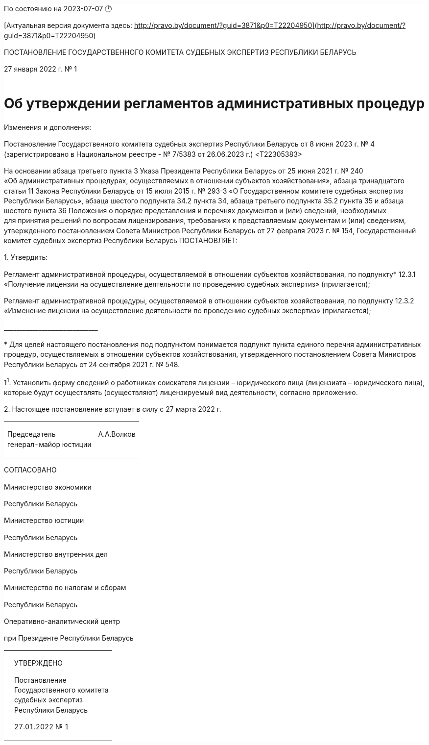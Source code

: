 По состоянию на 2023-07-07 &#x1F550;

[Актуальная версия документа здесь: http://pravo.by/document/?guid=3871&p0=T22204950](http://pravo.by/document/?guid=3871&p0=T22204950)

<p>ПОСТАНОВЛЕНИЕ ГОСУДАРСТВЕННОГО КОМИТЕТА СУДЕБНЫХ ЭКСПЕРТИЗ РЕСПУБЛИКИ БЕЛАРУСЬ</p>
<p>27 января 2022 г. № 1</p>
<h1>Об утверждении регламентов административных процедур</h1>
<p>Изменения и дополнения:</p>
<p>Постановление Государственного комитета судебных экспертиз Республики Беларусь от 8 июня 2023 г. № 4 (зарегистрировано в Национальном реестре - № 7/5383 от 26.06.2023 г.) &lt;T22305383&gt;</p>
<p></p>
<p>На основании абзаца третьего пункта 3 Указа Президента Республики Беларусь от 25 июня 2021 г. № 240 «Об административных процедурах, осуществляемых в отношении субъектов хозяйствования», абзаца тринадцатого статьи 11 Закона Республики Беларусь от 15 июля 2015 г. № 293-З «О Государственном комитете судебных экспертиз Республики Беларусь», абзаца шестого подпункта 34.2 пункта 34, абзаца третьего подпункта 35.2 пункта 35 и абзаца шестого пункта 36 Положения о порядке представления и перечнях документов и (или) сведений, необходимых для принятия решений по вопросам лицензирования, требованиях к представляемым документам и (или) сведениям, утвержденного постановлением Совета Министров Республики Беларусь от 27 февраля 2023 г. № 154, Государственный комитет судебных экспертиз Республики Беларусь ПОСТАНОВЛЯЕТ:</p>
<p>1. Утвердить:</p>
<p>Регламент административной процедуры, осуществляемой в отношении субъектов хозяйствования, по подпункту* 12.3.1 «Получение лицензии на осуществление деятельности по проведению судебных экспертиз» (прилагается);</p>
<p>Регламент административной процедуры, осуществляемой в отношении субъектов хозяйствования, по подпункту 12.3.2 «Изменение лицензии на осуществление деятельности по проведению судебных экспертиз» (прилагается);</p>
<p>______________________________</p>
<p>* Для целей настоящего постановления под подпунктом понимается подпункт пункта единого перечня административных процедур, осуществляемых в отношении субъектов хозяйствования, утвержденного постановлением Совета Министров Республики Беларусь от 24 сентября 2021 г. № 548.</p>
<p>1<sup>1</sup>. Установить форму сведений о работниках соискателя лицензии – юридического лица (лицензиата – юридического лица), которые будут осуществлять (осуществляют) лицензируемый вид деятельности, согласно приложению.</p>
<p>2. Настоящее постановление вступает в силу с 27 марта 2022 г.</p>
<p></p>
<table><tr>
<td><p>Председатель<br>генерал-майор юстиции</p></td>
<td><p>А.А.Волков</p></td>
</tr></table>
<p></p>
<p>СОГЛАСОВАНО</p>
<p>Министерство экономики</p>
<p>Республики Беларусь</p>
<p></p>
<p>Министерство юстиции</p>
<p>Республики Беларусь</p>
<p></p>
<p>Министерство внутренних дел</p>
<p>Республики Беларусь</p>
<p></p>
<p>Министерство по налогам и сборам</p>
<p>Республики Беларусь</p>
<p></p>
<p>Оперативно-аналитический центр</p>
<p>при Президенте Республики Беларусь</p>
<p></p>
<table><tr>
<td><p></p></td>
<td>
<p>УТВЕРЖДЕНО</p>
<p>Постановление<br>Государственного комитета<br>судебных экспертиз<br>Республики Беларусь</p>
<p>27.01.2022 № 1</p>